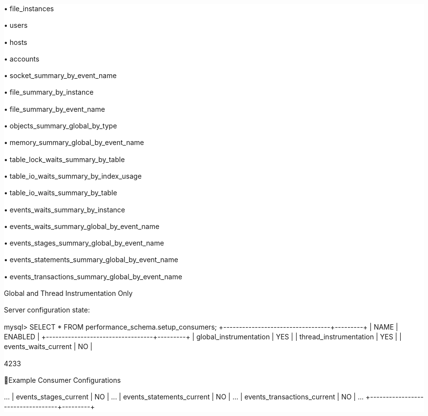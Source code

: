• file_instances

• users

• hosts

• accounts

• socket_summary_by_event_name

• file_summary_by_instance

• file_summary_by_event_name

• objects_summary_global_by_type

• memory_summary_global_by_event_name

• table_lock_waits_summary_by_table

• table_io_waits_summary_by_index_usage

• table_io_waits_summary_by_table

• events_waits_summary_by_instance

• events_waits_summary_global_by_event_name

• events_stages_summary_global_by_event_name

• events_statements_summary_global_by_event_name

• events_transactions_summary_global_by_event_name

Global and Thread Instrumentation Only

Server configuration state:

mysql> SELECT * FROM performance_schema.setup_consumers;
+----------------------------------+---------+
| NAME                             | ENABLED |
+----------------------------------+---------+
| global_instrumentation           | YES     |
| thread_instrumentation           | YES     |
| events_waits_current             | NO      |

4233

Example Consumer Configurations

...
| events_stages_current            | NO      |
...
| events_statements_current        | NO      |
...
| events_transactions_current      | NO      |
...
+----------------------------------+---------+
